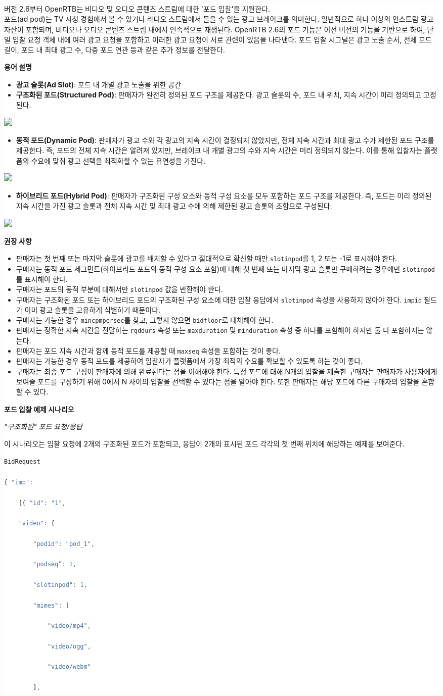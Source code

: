 버전 2.6부터 OpenRTB는 비디오 및 오디오 콘텐츠 스트림에 대한 '포드 입찰'을 지원한다.  
포드(ad pod)는 TV 시청 경험에서 볼 수 있거나 라디오 스트림에서 들을 수 있는 광고 브레이크를 의미한다. 일반적으로 하나 이상의 인스트림 광고 자산이 포함되며, 비디오나 오디오 콘텐츠 스트림 내에서 연속적으로 재생된다. OpenRTB 2.6의 포드 기능은 이전 버전의 기능을 기반으로 하여, 단일 입찰 요청 객체 내에 여러 광고 요청을 포함하고 이러한 광고 요청이 서로 관련이 있음을 나타낸다. 포드 입찰 시그널은 광고 노출 순서, 전체 포드 길이, 포드 내 최대 광고 수, 다중 포드 연관 등과 같은 추가 정보를 전달한다.  

**용어 설명**  

- **광고 슬롯(Ad Slot)**: 포드 내 개별 광고 노출을 위한 공간  
- **구조화된 포드(Structured Pod)**: 판매자가 완전히 정의된 포드 구조를 제공한다. 광고 슬롯의 수, 포드 내 위치, 지속 시간이 미리 정의되고 고정된다.  

![](assets/structured_pod.png)  

- **동적 포드(Dynamic Pod)**: 판매자가 광고 수와 각 광고의 지속 시간이 결정되지 않았지만, 전체 지속 시간과 최대 광고 수가 제한된 포드 구조를 제공한다. 즉, 포드의 전체 지속 시간은 알려져 있지만, 브레이크 내 개별 광고의 수와 지속 시간은 미리 정의되지 않는다. 이를 통해 입찰자는 플랫폼의 수요에 맞춰 광고 선택을 최적화할 수 있는 유연성을 가진다.  

![](assets/dynamic_pod.png)  

- **하이브리드 포드(Hybrid Pod)**: 판매자가 구조화된 구성 요소와 동적 구성 요소를 모두 포함하는 포드 구조를 제공한다. 즉, 포드는 미리 정의된 지속 시간을 가진 광고 슬롯과 전체 지속 시간 및 최대 광고 수에 의해 제한된 광고 슬롯의 조합으로 구성된다.  

![](assets/hybrid_pod.png)  

**권장 사항**  

- 판매자는 첫 번째 또는 마지막 슬롯에 광고를 배치할 수 있다고 절대적으로 확신할 때만 `slotinpod`를 1, 2 또는 -1로 표시해야 한다.  
- 구매자는 동적 포드 세그먼트(하이브리드 포드의 동적 구성 요소 포함)에 대해 첫 번째 또는 마지막 광고 슬롯만 구매하려는 경우에만 `slotinpod`를 표시해야 한다.  
- 구매자는 포드의 동적 부분에 대해서만 `slotinpod` 값을 반환해야 한다.  
- 구매자는 구조화된 포드 또는 하이브리드 포드의 구조화된 구성 요소에 대한 입찰 응답에서 `slotinpod` 속성을 사용하지 않아야 한다. `impid` 필드가 이미 광고 슬롯을 고유하게 식별하기 때문이다.  
- 구매자는 가능한 경우 `mincpmpersec`를 찾고, 그렇지 않으면 `bidfloor`로 대체해야 한다.  
- 판매자는 정확한 지속 시간을 전달하는 `rqddurs` 속성 또는 `maxduration` 및 `minduration` 속성 중 하나를 포함해야 하지만 둘 다 포함하지는 않는다.  
- 판매자는 포드 지속 시간과 함께 동적 포드를 제공할 때 `maxseq` 속성을 포함하는 것이 좋다.  
- 판매자는 가능한 경우 동적 포드를 제공하여 입찰자가 플랫폼에서 가장 최적의 수요를 확보할 수 있도록 하는 것이 좋다.  
- 구매자는 최종 포드 구성이 판매자에 의해 완료된다는 점을 이해해야 한다. 특정 포드에 대해 N개의 입찰을 제출한 구매자는 판매자가 사용자에게 보여줄 포드를 구성하기 위해 0에서 N 사이의 입찰을 선택할 수 있다는 점을 알아야 한다. 또한 판매자는 해당 포드에 다른 구매자의 입찰을 혼합할 수 있다.  

**포드 입찰 예제 시나리오**  

*"구조화된" 포드 요청/응답*  

이 시나리오는 입찰 요청에 2개의 구조화된 포드가 포함되고, 응답이 2개의 표시된 포드 각각의 첫 번째 위치에 해당하는 예제를 보여준다.  

```javascript
BidRequest

{ "imp": 

	[{ "id": "1", 

	"video": { 

		"podid": "pod_1", 

		"podseq”: 1, 

		"slotinpod": 1, 

		"mimes": [ 

			"video/mp4", 

			"video/ogg", 

			"video/webm" 

		], 
```